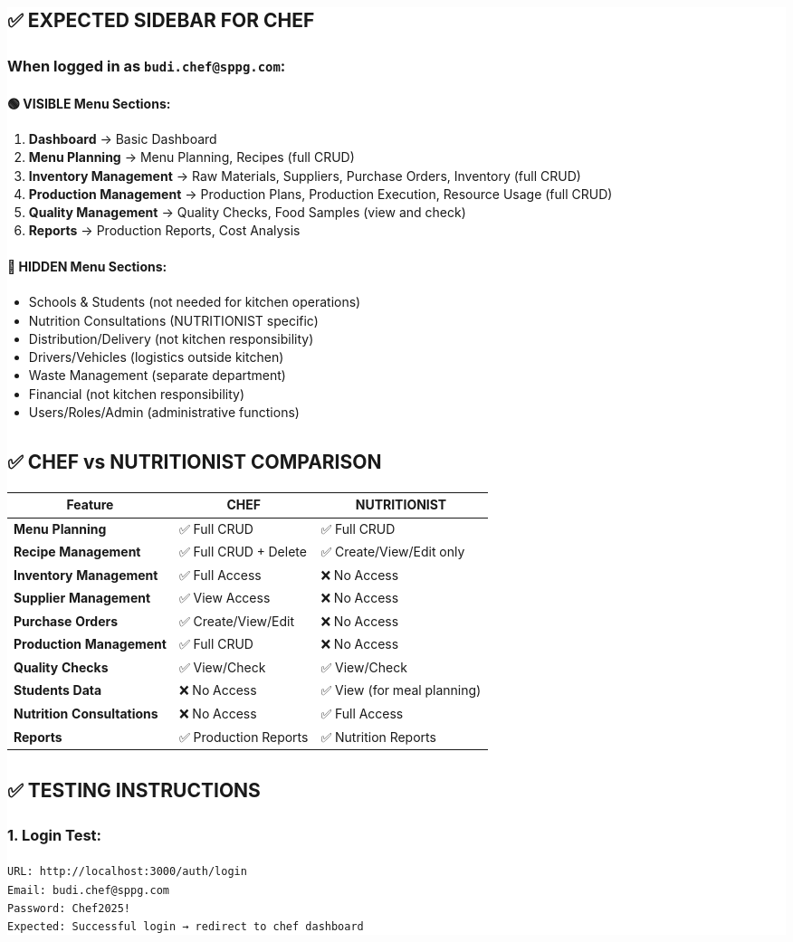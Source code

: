 ## ✅ EXPECTED SIDEBAR FOR CHEF

### When logged in as `budi.chef@sppg.com`:

#### 🟢 **VISIBLE Menu Sections:**
1. **Dashboard** → Basic Dashboard
2. **Menu Planning** → Menu Planning, Recipes (full CRUD)
3. **Inventory Management** → Raw Materials, Suppliers, Purchase Orders, Inventory (full CRUD)
4. **Production Management** → Production Plans, Production Execution, Resource Usage (full CRUD)
5. **Quality Management** → Quality Checks, Food Samples (view and check)
6. **Reports** → Production Reports, Cost Analysis

#### 🔴 **HIDDEN Menu Sections:**
- Schools & Students (not needed for kitchen operations)
- Nutrition Consultations (NUTRITIONIST specific)
- Distribution/Delivery (not kitchen responsibility)
- Drivers/Vehicles (logistics outside kitchen)
- Waste Management (separate department)
- Financial (not kitchen responsibility)
- Users/Roles/Admin (administrative functions)

## ✅ CHEF vs NUTRITIONIST COMPARISON

| **Feature** | **CHEF** | **NUTRITIONIST** |
|-------------|----------|------------------|
| **Menu Planning** | ✅ Full CRUD | ✅ Full CRUD |
| **Recipe Management** | ✅ Full CRUD + Delete | ✅ Create/View/Edit only |
| **Inventory Management** | ✅ Full Access | ❌ No Access |
| **Supplier Management** | ✅ View Access | ❌ No Access |
| **Purchase Orders** | ✅ Create/View/Edit | ❌ No Access |
| **Production Management** | ✅ Full CRUD | ❌ No Access |
| **Quality Checks** | ✅ View/Check | ✅ View/Check |
| **Students Data** | ❌ No Access | ✅ View (for meal planning) |
| **Nutrition Consultations** | ❌ No Access | ✅ Full Access |
| **Reports** | ✅ Production Reports | ✅ Nutrition Reports |

## ✅ TESTING INSTRUCTIONS

### 1. **Login Test:**
```bash
URL: http://localhost:3000/auth/login
Email: budi.chef@sppg.com
Password: Chef2025!
Expected: Successful login → redirect to chef dashboard
```
